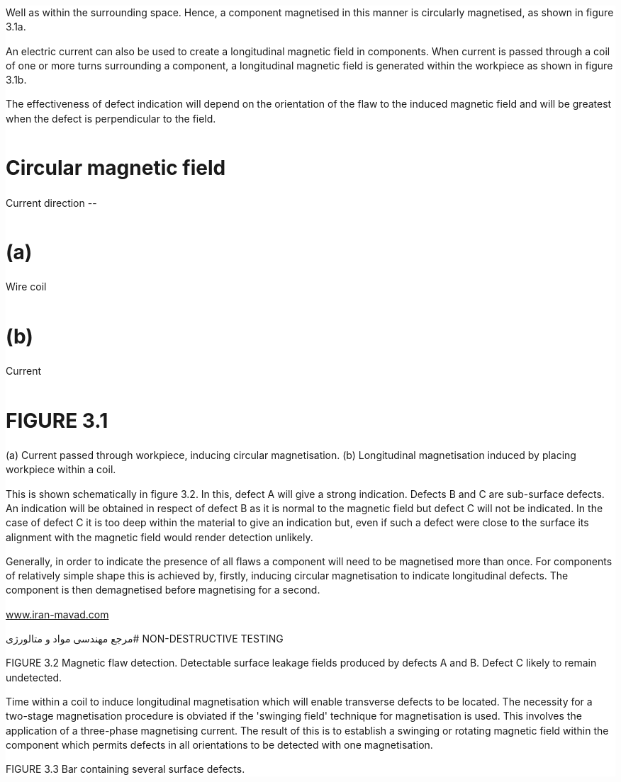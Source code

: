 WeIl as within the surrounding space. Hence, a component magnetised in this manner is circularly magnetised, as shown in figure 3.1a.

An electric current can also be used to create a longitudinal magnetic field in components. When current is passed through a coil of one or more turns surrounding a component, a longitudinal magnetic field is generated within the workpiece as shown in figure 3.1b.

The effectiveness of defect indication will depend on the orientation of the flaw to the induced magnetic field and will be greatest when the defect is perpendicular to the field.

# Circular magnetic field

Current direction --

# (a)

Wire coil

# (b)

Current

# FIGURE 3.1

(a) Current passed through workpiece, inducing circular magnetisation. (b) Longitudinal magnetisation induced by placing workpiece within a coil.

This is shown schematically in figure 3.2. In this, defect A will give a strong indication. Defects B and C are sub-surface defects. An indication will be obtained in respect of defect B as it is normal to the magnetic field but defect C will not be indicated. In the case of defect C it is too deep within the material to give an indication but, even if such a defect were close to the surface its alignment with the magnetic field would render detection unlikely.

Generally, in order to indicate the presence of all flaws a component will need to be magnetised more than once. For components of relatively simple shape this is achieved by, firstly, inducing circular magnetisation to indicate longitudinal defects. The component is then demagnetised before magnetising for a second.

www.iran-mavad.com

ﻣﺮﺟﻊ ﻣﻬﻨﺪﺳﻰ ﻣﻮاد و ﻣﺘﺎﻟﻮرژى# NON-DESTRUCTIVE TESTING

FIGURE 3.2 Magnetic flaw detection. Detectable surface leakage fields produced by defects A and B. Defect C likely to remain undetected.

Time within a coil to induce longitudinal magnetisation which will enable transverse defects to be located. The necessity for a two-stage magnetisation procedure is obviated if the 'swinging field' technique for magnetisation is used. This involves the application of a three-phase magnetising current. The result of this is to establish a swinging or rotating magnetic field within the component which permits defects in all orientations to be detected with one magnetisation.

FIGURE 3.3 Bar containing several surface defects.
